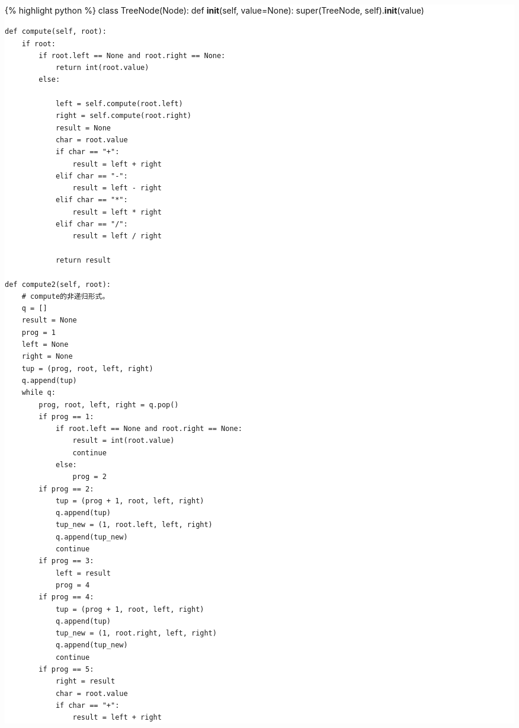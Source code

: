 
{% highlight python %}
class TreeNode(Node):
    def __init__(self, value=None):
        super(TreeNode, self).__init__(value)

    def compute(self, root):
        if root:
            if root.left == None and root.right == None:
                return int(root.value)
            else:

                left = self.compute(root.left)
                right = self.compute(root.right)
                result = None
                char = root.value
                if char == "+":
                    result = left + right
                elif char == "-":
                    result = left - right
                elif char == "*":
                    result = left * right
                elif char == "/":
                    result = left / right

                return result

    def compute2(self, root):
        # compute的非递归形式。
        q = []
        result = None
        prog = 1
        left = None
        right = None
        tup = (prog, root, left, right)
        q.append(tup)
        while q:
            prog, root, left, right = q.pop()
            if prog == 1:
                if root.left == None and root.right == None:
                    result = int(root.value)
                    continue
                else:
                    prog = 2
            if prog == 2:
                tup = (prog + 1, root, left, right)
                q.append(tup)
                tup_new = (1, root.left, left, right)
                q.append(tup_new)
                continue
            if prog == 3:
                left = result
                prog = 4
            if prog == 4:
                tup = (prog + 1, root, left, right)
                q.append(tup)
                tup_new = (1, root.right, left, right)
                q.append(tup_new)
                continue
            if prog == 5:
                right = result
                char = root.value
                if char == "+":
                    result = left + right